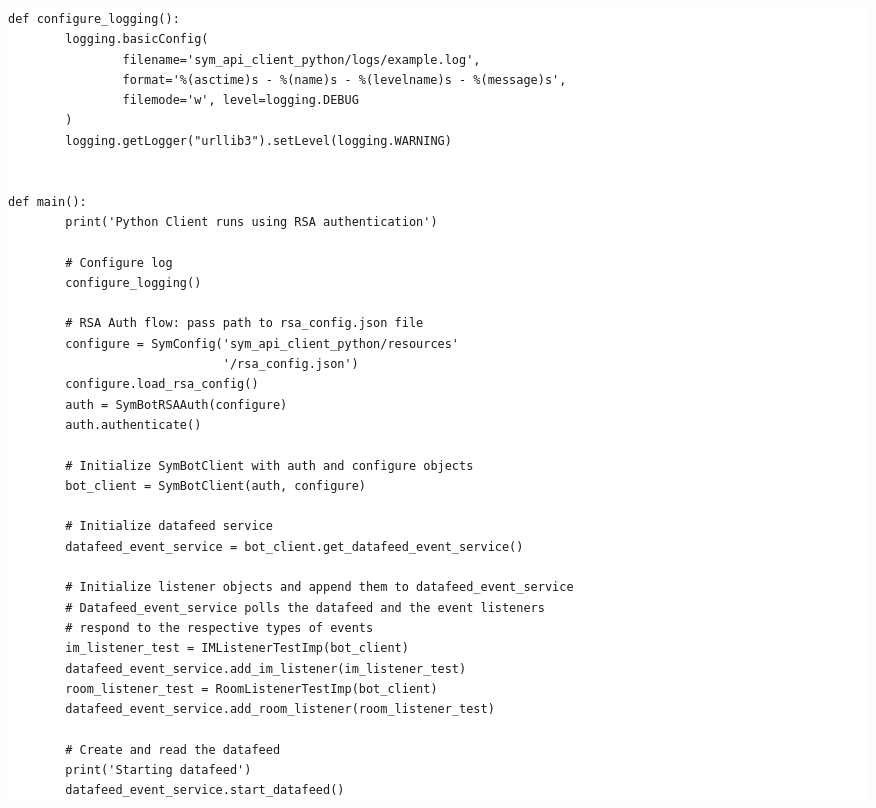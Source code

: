     
    def configure_logging():
            logging.basicConfig(
                    filename='sym_api_client_python/logs/example.log',
                    format='%(asctime)s - %(name)s - %(levelname)s - %(message)s',
                    filemode='w', level=logging.DEBUG
            )
            logging.getLogger("urllib3").setLevel(logging.WARNING)
    
    
    def main():
            print('Python Client runs using RSA authentication')
    
            # Configure log
            configure_logging()
    
            # RSA Auth flow: pass path to rsa_config.json file
            configure = SymConfig('sym_api_client_python/resources'
                                  '/rsa_config.json')
            configure.load_rsa_config()
            auth = SymBotRSAAuth(configure)
            auth.authenticate()
    
            # Initialize SymBotClient with auth and configure objects
            bot_client = SymBotClient(auth, configure)
    
            # Initialize datafeed service
            datafeed_event_service = bot_client.get_datafeed_event_service()
    
            # Initialize listener objects and append them to datafeed_event_service
            # Datafeed_event_service polls the datafeed and the event listeners
            # respond to the respective types of events
            im_listener_test = IMListenerTestImp(bot_client)
            datafeed_event_service.add_im_listener(im_listener_test)
            room_listener_test = RoomListenerTestImp(bot_client)
            datafeed_event_service.add_room_listener(room_listener_test)
    
            # Create and read the datafeed
            print('Starting datafeed')
            datafeed_event_service.start_datafeed()
    